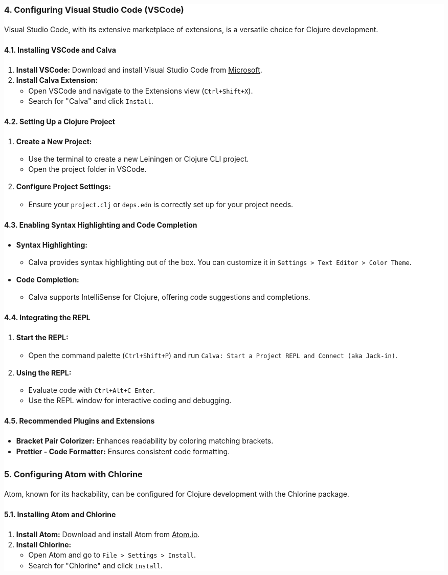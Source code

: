 ### 4. Configuring Visual Studio Code (VSCode)

Visual Studio Code, with its extensive marketplace of extensions, is a versatile choice for Clojure development.

#### 4.1. Installing VSCode and Calva

1. **Install VSCode:** Download and install Visual Studio Code from [Microsoft](https://code.visualstudio.com/).
2. **Install Calva Extension:**
   - Open VSCode and navigate to the Extensions view (`Ctrl+Shift+X`).
   - Search for "Calva" and click `Install`.

#### 4.2. Setting Up a Clojure Project

1. **Create a New Project:**
   - Use the terminal to create a new Leiningen or Clojure CLI project.
   - Open the project folder in VSCode.

2. **Configure Project Settings:**
   - Ensure your `project.clj` or `deps.edn` is correctly set up for your project needs.

#### 4.3. Enabling Syntax Highlighting and Code Completion

- **Syntax Highlighting:**
  - Calva provides syntax highlighting out of the box. You can customize it in `Settings > Text Editor > Color Theme`.

- **Code Completion:**
  - Calva supports IntelliSense for Clojure, offering code suggestions and completions.

#### 4.4. Integrating the REPL

1. **Start the REPL:**
   - Open the command palette (`Ctrl+Shift+P`) and run `Calva: Start a Project REPL and Connect (aka Jack-in)`.

2. **Using the REPL:**
   - Evaluate code with `Ctrl+Alt+C Enter`.
   - Use the REPL window for interactive coding and debugging.

#### 4.5. Recommended Plugins and Extensions

- **Bracket Pair Colorizer:** Enhances readability by coloring matching brackets.
- **Prettier - Code Formatter:** Ensures consistent code formatting.

### 5. Configuring Atom with Chlorine

Atom, known for its hackability, can be configured for Clojure development with the Chlorine package.

#### 5.1. Installing Atom and Chlorine

1. **Install Atom:** Download and install Atom from [Atom.io](https://atom.io/).
2. **Install Chlorine:**
   - Open Atom and go to `File > Settings > Install`.
   - Search for "Chlorine" and click `Install`.
